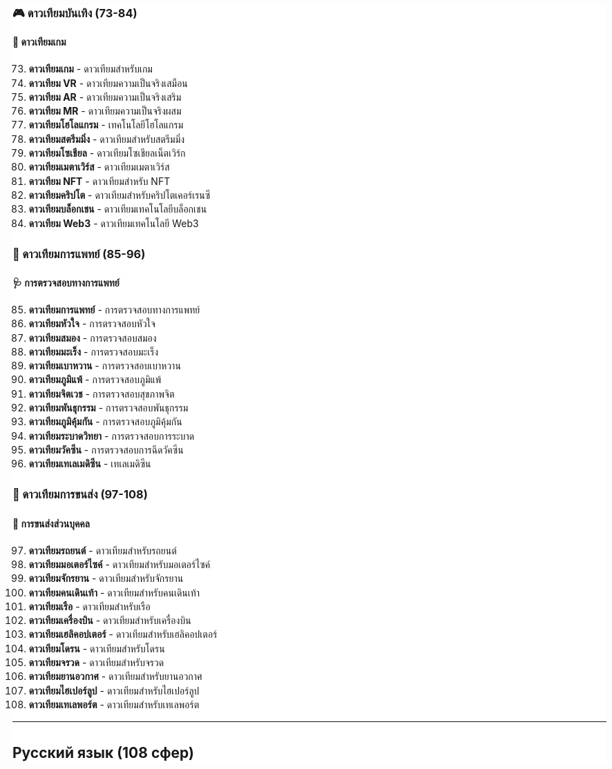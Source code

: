 ### 🎮 ดาวเทียมบันเทิง (73-84)

#### 🎯 ดาวเทียมเกม
73. **ดาวเทียมเกม** - ดาวเทียมสำหรับเกม
74. **ดาวเทียม VR** - ดาวเทียมความเป็นจริงเสมือน
75. **ดาวเทียม AR** - ดาวเทียมความเป็นจริงเสริม
76. **ดาวเทียม MR** - ดาวเทียมความเป็นจริงผสม
77. **ดาวเทียมโฮโลแกรม** - เทคโนโลยีโฮโลแกรม
78. **ดาวเทียมสตรีมมิ่ง** - ดาวเทียมสำหรับสตรีมมิ่ง
79. **ดาวเทียมโซเชียล** - ดาวเทียมโซเชียลเน็ตเวิร์ก
80. **ดาวเทียมเมตาเวิร์ส** - ดาวเทียมเมตาเวิร์ส
81. **ดาวเทียม NFT** - ดาวเทียมสำหรับ NFT
82. **ดาวเทียมคริปโต** - ดาวเทียมสำหรับคริปโตเคอร์เรนซี
83. **ดาวเทียมบล็อกเชน** - ดาวเทียมเทคโนโลยีบล็อกเชน
84. **ดาวเทียม Web3** - ดาวเทียมเทคโนโลยี Web3

### 🏥 ดาวเทียมการแพทย์ (85-96)

#### 🩺 การตรวจสอบทางการแพทย์
85. **ดาวเทียมการแพทย์** - การตรวจสอบทางการแพทย์
86. **ดาวเทียมหัวใจ** - การตรวจสอบหัวใจ
87. **ดาวเทียมสมอง** - การตรวจสอบสมอง
88. **ดาวเทียมมะเร็ง** - การตรวจสอบมะเร็ง
89. **ดาวเทียมเบาหวาน** - การตรวจสอบเบาหวาน
90. **ดาวเทียมภูมิแพ้** - การตรวจสอบภูมิแพ้
91. **ดาวเทียมจิตเวช** - การตรวจสอบสุขภาพจิต
92. **ดาวเทียมพันธุกรรม** - การตรวจสอบพันธุกรรม
93. **ดาวเทียมภูมิคุ้มกัน** - การตรวจสอบภูมิคุ้มกัน
94. **ดาวเทียมระบาดวิทยา** - การตรวจสอบการระบาด
95. **ดาวเทียมวัคซีน** - การตรวจสอบการฉีดวัคซีน
96. **ดาวเทียมเทเลเมดิซีน** - เทเลเมดิซีน

### 🚀 ดาวเทียมการขนส่ง (97-108)

#### 🚗 การขนส่งส่วนบุคคล
97. **ดาวเทียมรถยนต์** - ดาวเทียมสำหรับรถยนต์
98. **ดาวเทียมมอเตอร์ไซค์** - ดาวเทียมสำหรับมอเตอร์ไซค์
99. **ดาวเทียมจักรยาน** - ดาวเทียมสำหรับจักรยาน
100. **ดาวเทียมคนเดินเท้า** - ดาวเทียมสำหรับคนเดินเท้า
101. **ดาวเทียมเรือ** - ดาวเทียมสำหรับเรือ
102. **ดาวเทียมเครื่องบิน** - ดาวเทียมสำหรับเครื่องบิน
103. **ดาวเทียมเฮลิคอปเตอร์** - ดาวเทียมสำหรับเฮลิคอปเตอร์
104. **ดาวเทียมโดรน** - ดาวเทียมสำหรับโดรน
105. **ดาวเทียมจรวด** - ดาวเทียมสำหรับจรวด
106. **ดาวเทียมยานอวกาศ** - ดาวเทียมสำหรับยานอวกาศ
107. **ดาวเทียมไฮเปอร์ลูป** - ดาวเทียมสำหรับไฮเปอร์ลูป
108. **ดาวเทียมเทเลพอร์ต** - ดาวเทียมสำหรับเทเลพอร์ต

---

## Русский язык (108 сфер)
